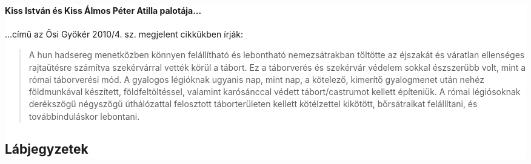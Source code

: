 #### Kiss István és Kiss Álmos Péter Atilla palotája...

...című az Ősi Gyökér 2010/4. sz. megjelent cikkükben írják:  
> A hun hadsereg menetközben könnyen felállítható és lebontható nemezsátrakban töltötte az éjszakát és váratlan ellenséges rajtaütésre számítva szekérvárral vették körül a tábort. Ez a táborverés és szekérvár védelem sokkal észszerűbb volt, mint a római táborverési mód. A gyalogos légióknak ugyanis nap, mint nap, a kötelező, kimerítő gyalogmenet után nehéz földmunkával készített, földfeltöltéssel, valamint karósánccal védett tábort/castrumot kellett építeniük. A római légiósoknak derékszögű négyszögű úthálózattal felosztott táborterületen kellett kötélzettel kikötött, bőrsátraikat felállítani, és továbbinduláskor lebontani.  

## Lábjegyzetek

[^1]: Lábjegyzet:  
Az egyiptomi sólyomfejű [Seker](https://en.m.wikipedia.org/wiki/Seker) Isten is valóban lehet Szekér olvasatú.  